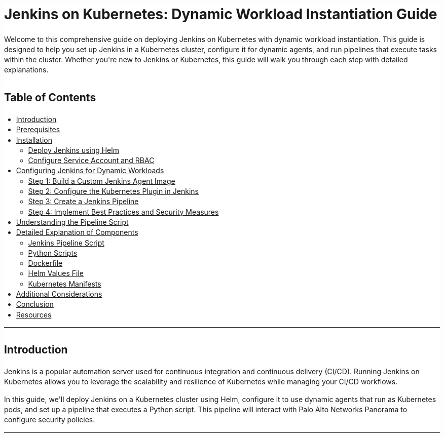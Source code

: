 # Jenkins on Kubernetes: Dynamic Workload Instantiation Guide

Welcome to this comprehensive guide on deploying Jenkins on Kubernetes with dynamic workload instantiation. This guide
is designed to help you set up Jenkins in a Kubernetes cluster, configure it for dynamic agents, and run pipelines that
execute tasks within the cluster. Whether you're new to Jenkins or Kubernetes, this guide will walk you through each
step with detailed explanations.

## Table of Contents

- [Introduction](#introduction)
- [Prerequisites](#prerequisites)
- [Installation](#installation)
    - [Deploy Jenkins using Helm](#deploy-jenkins-using-helm)
    - [Configure Service Account and RBAC](#configure-service-account-and-rbac)
- [Configuring Jenkins for Dynamic Workloads](#configuring-jenkins-for-dynamic-workloads)
    - [Step 1: Build a Custom Jenkins Agent Image](#step-1-build-a-custom-jenkins-agent-image)
    - [Step 2: Configure the Kubernetes Plugin in Jenkins](#step-2-configure-the-kubernetes-plugin-in-jenkins)
    - [Step 3: Create a Jenkins Pipeline](#step-3-create-a-jenkins-pipeline)
    - [Step 4: Implement Best Practices and Security Measures](#step-4-implement-best-practices-and-security-measures)
- [Understanding the Pipeline Script](#understanding-the-pipeline-script)
- [Detailed Explanation of Components](#detailed-explanation-of-components)
    - [Jenkins Pipeline Script](#jenkins-pipeline-script)
    - [Python Scripts](#python-scripts)
    - [Dockerfile](#dockerfile)
    - [Helm Values File](#helm-values-file)
    - [Kubernetes Manifests](#kubernetes-manifests)
- [Additional Considerations](#additional-considerations)
- [Conclusion](#conclusion)
- [Resources](#resources)

---

## Introduction

Jenkins is a popular automation server used for continuous integration and continuous delivery (CI/CD). Running Jenkins
on Kubernetes allows you to leverage the scalability and resilience of Kubernetes while managing your CI/CD workflows.

In this guide, we'll deploy Jenkins on a Kubernetes cluster using Helm, configure it to use dynamic agents that run as
Kubernetes pods, and set up a pipeline that executes a Python script. This pipeline will interact with Palo Alto
Networks Panorama to configure security policies.

---